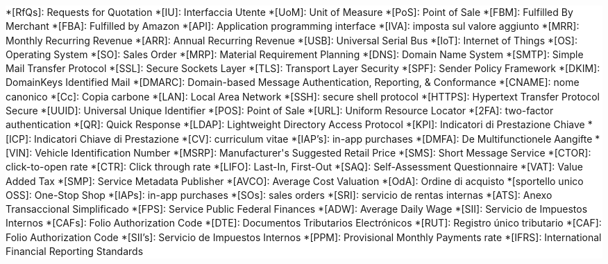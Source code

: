   *[RfQs]: Requests for Quotation
  *[IU]: Interfaccia Utente
  *[UoM]: Unit of Measure
  *[PoS]: Point of Sale
  *[FBM]: Fulfilled By Merchant
  *[FBA]: Fulfilled by Amazon
  *[API]: Application programming interface
  *[IVA]: imposta sul valore aggiunto
  *[MRR]: Monthly Recurring Revenue
  *[ARR]: Annual Recurring Revenue
  *[USB]: Universal Serial Bus
  *[IoT]: Internet of Things
  *[OS]: Operating System
  *[SO]: Sales Order
  *[MRP]: Material Requirement Planning
  *[DNS]: Domain Name System
  *[SMTP]: Simple Mail Transfer Protocol
  *[SSL]: Secure Sockets Layer
  *[TLS]: Transport Layer Security
  *[SPF]: Sender Policy Framework
  *[DKIM]: DomainKeys Identified Mail
  *[DMARC]: Domain-based Message Authentication, Reporting, & Conformance
  *[CNAME]: nome canonico
  *[Cc]: Copia carbone
  *[LAN]: Local Area Network
  *[SSH]: secure shell protocol
  *[HTTPS]: Hypertext Transfer Protocol Secure
  *[UUID]: Universal Unique Identifier
  *[POS]: Point of Sale
  *[URL]: Uniform Resource Locator
  *[2FA]: two-factor authentication
  *[QR]: Quick Response
  *[LDAP]: Lightweight Directory Access Protocol
  *[KPI]: Indicatori di Prestazione Chiave
  *[ICP]: Indicatori Chiave di Prestazione
  *[CV]: curriculum vitae
  *[IAP’s]: in-app purchases
  *[DMFA]: De Multifunctionele Aangifte
  *[VIN]: Vehicle Identification Number
  *[MSRP]: Manufacturer's Suggested Retail Price
  *[SMS]: Short Message Service
  *[CTOR]: click-to-open rate
  *[CTR]: Click through rate
  *[LIFO]: Last-In, First-Out
  *[SAQ]: Self-Assessment Questionnaire
  *[VAT]: Value Added Tax
  *[SMP]: Service Metadata Publisher
  *[AVCO]: Average Cost Valuation
  *[OdA]: Ordine di acquisto
  *[sportello unico OSS]: One-Stop Shop
  *[IAPs]: in-app purchases
  *[SOs]: sales orders
  *[SRI]: servicio de rentas internas
  *[ATS]: Anexo Transaccional Simplificado
  *[FPS]: Service Public Federal Finances
  *[ADW]: Average Daily Wage
  *[SII]: Servicio de Impuestos Internos
  *[CAFs]: Folio Authorization Code
  *[DTE]: Documentos Tributarios Electrónicos
  *[RUT]: Registro único tributario
  *[CAF]: Folio Authorization Code
  *[SII’s]: Servicio de Impuestos Internos
  *[PPM]: Provisional Monthly Payments rate
  *[IFRS]: International Financial Reporting Standards